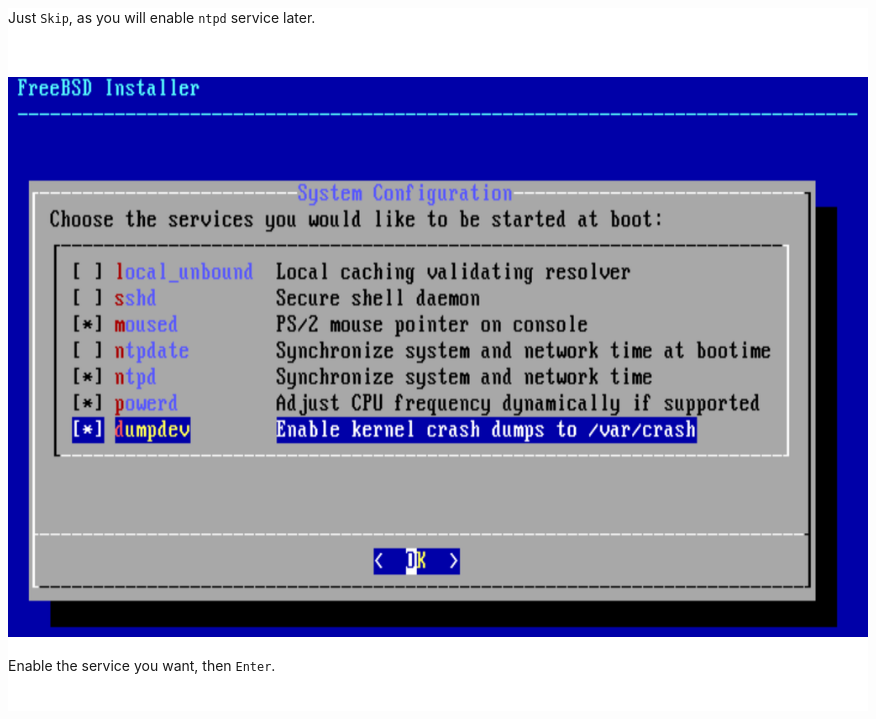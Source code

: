 Just `Skip`, as you will enable `ntpd` service later.

</br>

![install-29.png](./images/install-29.png)

Enable the service you want,  then `Enter`.

</br>
